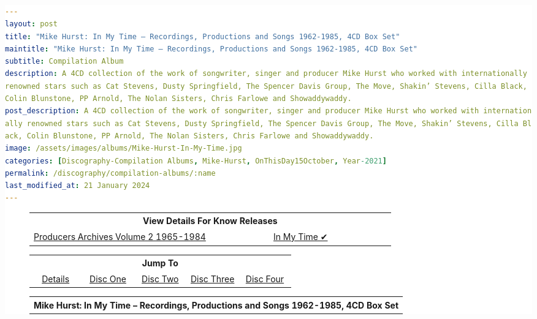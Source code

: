 ```yaml
---
layout: post
title: "Mike Hurst: In My Time – Recordings, Productions and Songs 1962-1985, 4CD Box Set"
maintitle: "Mike Hurst: In My Time – Recordings, Productions and Songs 1962-1985, 4CD Box Set"
subtitle: Compilation Album
description: A 4CD collection of the work of songwriter, singer and producer Mike Hurst who worked with internationally renowned stars such as Cat Stevens, Dusty Springfield, The Spencer Davis Group, The Move, Shakin’ Stevens, Cilla Black, Colin Blunstone, PP Arnold, The Nolan Sisters, Chris Farlowe and Showaddywaddy.
post_description: A 4CD collection of the work of songwriter, singer and producer Mike Hurst who worked with internationally renowned stars such as Cat Stevens, Dusty Springfield, The Spencer Davis Group, The Move, Shakin’ Stevens, Cilla Black, Colin Blunstone, PP Arnold, The Nolan Sisters, Chris Farlowe and Showaddywaddy.
image: /assets/images/albums/Mike-Hurst-In-My-Time.jpg
categories: [Discography-Compilation Albums, Mike-Hurst, OnThisDay15October, Year-2021]
permalink: /discography/compilation-albums/:name
last_modified_at: 21 January 2024
---
```


<figure class="fig3">
<table style="text-align:center;">
<tr><th colspan="2">View Details For Know Releases</th></tr>
<tr><td style="width:50%;"><a href="/discography/compilation-albums/2004-mike-hurst-producers-archives-volume-2">Producers Archives Volume 2 1965-1984</a></td><td><a href="/discography/compilation-albums/2021-10-15-mike-hurst-in-my-time-4cd-box-set">In My Time &#x2714;</a></td></tr>
</table>
</figure>

<figure class="fig3">
<table style="text-align:center;">
<tr><th colspan="5">Jump To</th></tr>
<tr><td style="width:20%;"><a href="#infobox1">Details</a></td><td style="width:20%;"><a href="#infobox2">Disc One</a></td><td style="width:20%;"><a href="#infobox3">Disc Two</a></td><td style="width:20%;"><a href="#infobox4">Disc Three</a></td><td style="width:20%;"><a href="#infobox5">Disc Four</a></td></tr>
</table>
</figure>

<figure class="fig3">
<table>
<tr id="infobox1"><th colspan="7">Mike Hurst: In My Time – Recordings, Productions and Songs 1962-1985, 4CD Box Set</th></tr>
<tr>